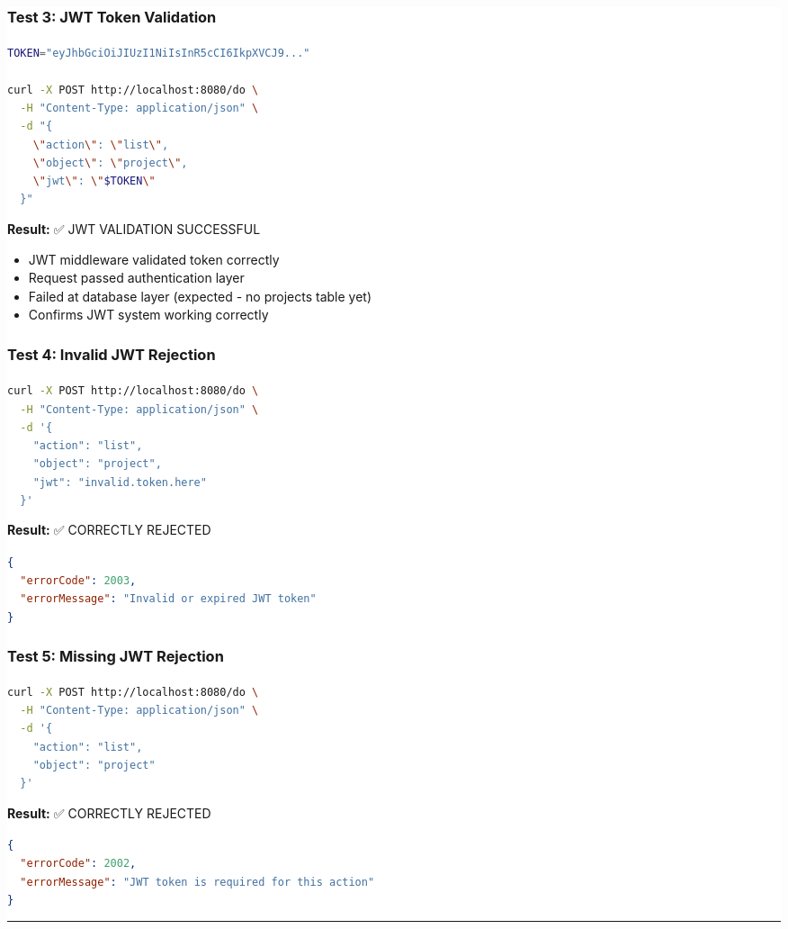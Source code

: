 ### Test 3: JWT Token Validation
```bash
TOKEN="eyJhbGciOiJIUzI1NiIsInR5cCI6IkpXVCJ9..."

curl -X POST http://localhost:8080/do \
  -H "Content-Type: application/json" \
  -d "{
    \"action\": \"list\",
    \"object\": \"project\",
    \"jwt\": \"$TOKEN\"
  }"
```

**Result:** ✅ JWT VALIDATION SUCCESSFUL
- JWT middleware validated token correctly
- Request passed authentication layer
- Failed at database layer (expected - no projects table yet)
- Confirms JWT system working correctly

### Test 4: Invalid JWT Rejection
```bash
curl -X POST http://localhost:8080/do \
  -H "Content-Type: application/json" \
  -d '{
    "action": "list",
    "object": "project",
    "jwt": "invalid.token.here"
  }'
```

**Result:** ✅ CORRECTLY REJECTED
```json
{
  "errorCode": 2003,
  "errorMessage": "Invalid or expired JWT token"
}
```

### Test 5: Missing JWT Rejection
```bash
curl -X POST http://localhost:8080/do \
  -H "Content-Type: application/json" \
  -d '{
    "action": "list",
    "object": "project"
  }'
```

**Result:** ✅ CORRECTLY REJECTED
```json
{
  "errorCode": 2002,
  "errorMessage": "JWT token is required for this action"
}
```

---